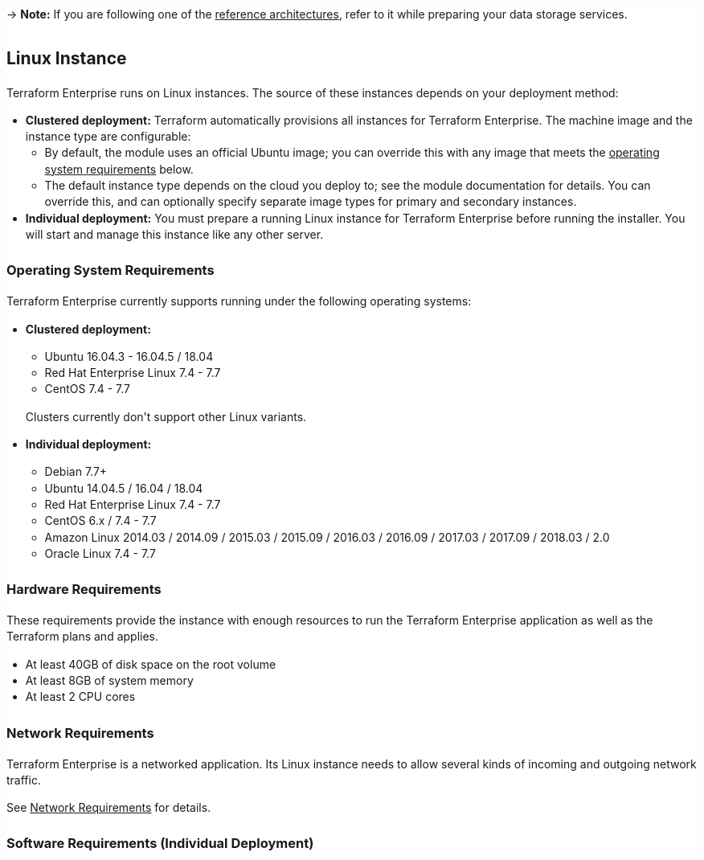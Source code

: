 -> **Note:** If you are following one of the [reference architectures](./reference-architecture/index.html), refer to it while preparing your data storage services.

## Linux Instance

Terraform Enterprise runs on Linux instances. The source of these instances depends on your deployment method:

- **Clustered deployment:** Terraform automatically provisions all instances for Terraform Enterprise. The machine image and the instance type are configurable:
    - By default, the module uses an official Ubuntu image; you can override this with any image that meets the [operating system requirements](#operating-system-requirements) below.
    - The default instance type depends on the cloud you deploy to; see the module documentation for details. You can override this, and can optionally specify separate image types for primary and secondary instances.
- **Individual deployment:** You must prepare a running Linux instance for Terraform Enterprise before running the installer. You will start and manage this instance like any other server.

### Operating System Requirements

Terraform Enterprise currently supports running under the following operating systems:

- **Clustered deployment:**
    - Ubuntu 16.04.3 - 16.04.5 / 18.04
    - Red Hat Enterprise Linux 7.4 - 7.7
    - CentOS 7.4 - 7.7

    Clusters currently don't support other Linux variants.
- **Individual deployment:**
    - Debian 7.7+
    - Ubuntu 14.04.5 / 16.04 / 18.04
    - Red Hat Enterprise Linux 7.4 - 7.7
    - CentOS 6.x / 7.4 - 7.7
    - Amazon Linux 2014.03 / 2014.09 / 2015.03 / 2015.09 / 2016.03 / 2016.09 / 2017.03 / 2017.09 / 2018.03 / 2.0
    - Oracle Linux 7.4 - 7.7

### Hardware Requirements

These requirements provide the instance with enough resources to run the
Terraform Enterprise application as well as the Terraform plans and applies.

* At least 40GB of disk space on the root volume
* At least 8GB of system memory
* At least 2 CPU cores

### Network Requirements

Terraform Enterprise is a networked application. Its Linux instance needs to allow several kinds of incoming and outgoing network traffic.

See [Network Requirements](./network-requirements.html) for details.

### Software Requirements (Individual Deployment)
